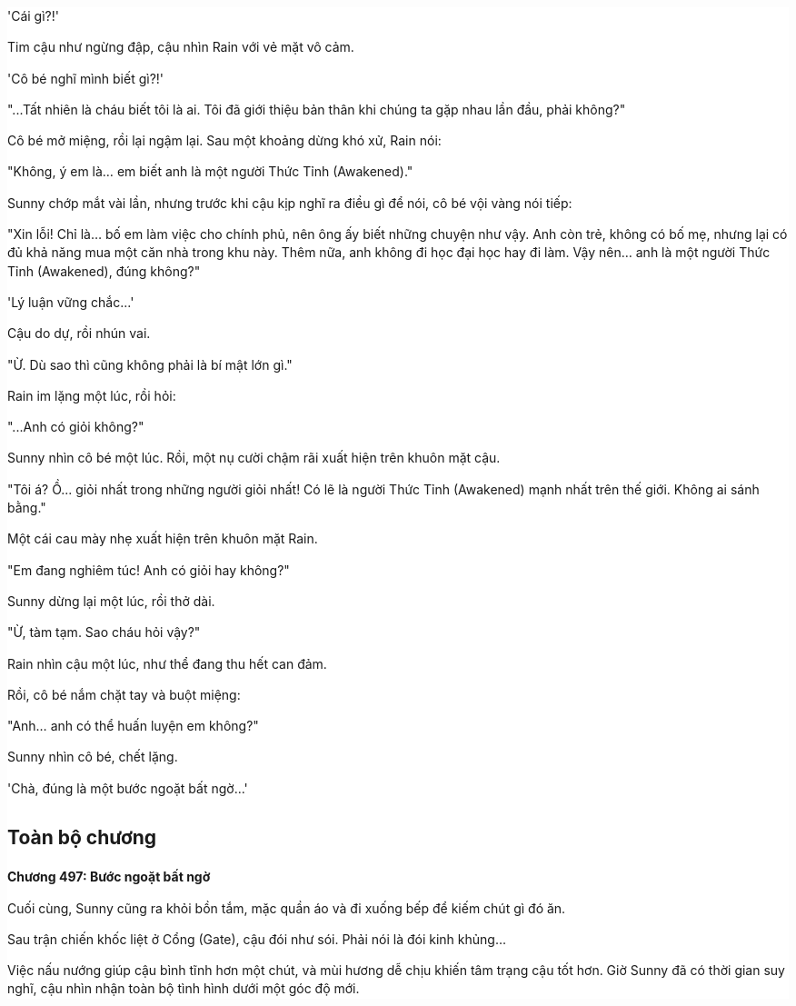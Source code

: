 'Cái gì?!'

Tim cậu như ngừng đập, cậu nhìn Rain với vẻ mặt vô cảm.

'Cô bé nghĩ mình biết gì?!'

"...Tất nhiên là cháu biết tôi là ai. Tôi đã giới thiệu bản thân khi chúng ta gặp nhau lần đầu, phải không?"

Cô bé mở miệng, rồi lại ngậm lại. Sau một khoảng dừng khó xử, Rain nói:

"Không, ý em là… em biết anh là một người Thức Tỉnh (Awakened)."

Sunny chớp mắt vài lần, nhưng trước khi cậu kịp nghĩ ra điều gì để nói, cô bé vội vàng nói tiếp:

"Xin lỗi! Chỉ là… bố em làm việc cho chính phủ, nên ông ấy biết những chuyện như vậy. Anh còn trẻ, không có bố mẹ, nhưng lại có đủ khả năng mua một căn nhà trong khu này. Thêm nữa, anh không đi học đại học hay đi làm. Vậy nên… anh là một người Thức Tỉnh (Awakened), đúng không?"

'Lý luận vững chắc...'

Cậu do dự, rồi nhún vai.

"Ừ. Dù sao thì cũng không phải là bí mật lớn gì."

Rain im lặng một lúc, rồi hỏi:

"...Anh có giỏi không?"

Sunny nhìn cô bé một lúc. Rồi, một nụ cười chậm rãi xuất hiện trên khuôn mặt cậu.

"Tôi á? Ồ... giỏi nhất trong những người giỏi nhất! Có lẽ là người Thức Tỉnh (Awakened) mạnh nhất trên thế giới. Không ai sánh bằng."

Một cái cau mày nhẹ xuất hiện trên khuôn mặt Rain.

"Em đang nghiêm túc! Anh có giỏi hay không?"

Sunny dừng lại một lúc, rồi thở dài.

"Ừ, tàm tạm. Sao cháu hỏi vậy?"

Rain nhìn cậu một lúc, như thể đang thu hết can đảm.

Rồi, cô bé nắm chặt tay và buột miệng:

"Anh… anh có thể huấn luyện em không?"

Sunny nhìn cô bé, chết lặng.

'Chà, đúng là một bước ngoặt bất ngờ...'

## Toàn bộ chương

**Chương 497: Bước ngoặt bất ngờ**

Cuối cùng, Sunny cũng ra khỏi bồn tắm, mặc quần áo và đi xuống bếp để kiếm chút gì đó ăn.

Sau trận chiến khốc liệt ở Cổng (Gate), cậu đói như sói. Phải nói là đói kinh khủng...

Việc nấu nướng giúp cậu bình tĩnh hơn một chút, và mùi hương dễ chịu khiến tâm trạng cậu tốt hơn. Giờ Sunny đã có thời gian suy nghĩ, cậu nhìn nhận toàn bộ tình hình dưới một góc độ mới.
